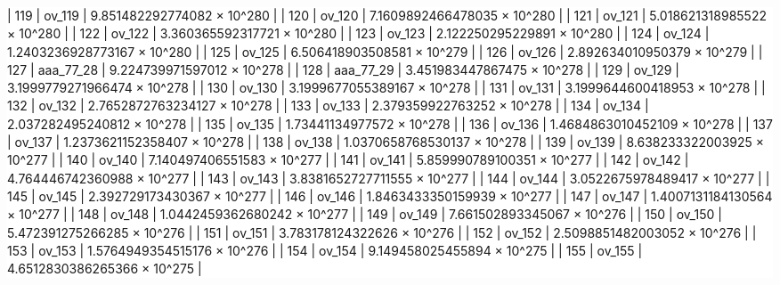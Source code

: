 | 119 | ov_119 | 9.851482292774082 × 10^280 |
| 120 | ov_120 | 7.1609892466478035 × 10^280 |
| 121 | ov_121 | 5.018621318985522 × 10^280 |
| 122 | ov_122 | 3.360365592317721 × 10^280 |
| 123 | ov_123 | 2.122250295229891 × 10^280 |
| 124 | ov_124 | 1.2403236928773167 × 10^280 |
| 125 | ov_125 | 6.506418903508581 × 10^279 |
| 126 | ov_126 | 2.892634010950379 × 10^279 |
| 127 | aaa_77_28 | 9.224739971597012 × 10^278 |
| 128 | aaa_77_29 | 3.451983447867475 × 10^278 |
| 129 | ov_129 | 3.1999779271966474 × 10^278 |
| 130 | ov_130 | 3.1999677055389167 × 10^278 |
| 131 | ov_131 | 3.1999644600418953 × 10^278 |
| 132 | ov_132 | 2.7652872763234127 × 10^278 |
| 133 | ov_133 | 2.379359922763252 × 10^278 |
| 134 | ov_134 | 2.037282495240812 × 10^278 |
| 135 | ov_135 | 1.73441134977572 × 10^278 |
| 136 | ov_136 | 1.4684863010452109 × 10^278 |
| 137 | ov_137 | 1.2373621152358407 × 10^278 |
| 138 | ov_138 | 1.0370658768530137 × 10^278 |
| 139 | ov_139 | 8.638233322003925 × 10^277 |
| 140 | ov_140 | 7.140497406551583 × 10^277 |
| 141 | ov_141 | 5.859990789100351 × 10^277 |
| 142 | ov_142 | 4.764446742360988 × 10^277 |
| 143 | ov_143 | 3.8381652727711555 × 10^277 |
| 144 | ov_144 | 3.0522675978489417 × 10^277 |
| 145 | ov_145 | 2.392729173430367 × 10^277 |
| 146 | ov_146 | 1.8463433350159939 × 10^277 |
| 147 | ov_147 | 1.4007131184130564 × 10^277 |
| 148 | ov_148 | 1.0442459362680242 × 10^277 |
| 149 | ov_149 | 7.661502893345067 × 10^276 |
| 150 | ov_150 | 5.472391275266285 × 10^276 |
| 151 | ov_151 | 3.783178124322626 × 10^276 |
| 152 | ov_152 | 2.5098851482003052 × 10^276 |
| 153 | ov_153 | 1.5764949354515176 × 10^276 |
| 154 | ov_154 | 9.149458025455894 × 10^275 |
| 155 | ov_155 | 4.6512830386265366 × 10^275 |